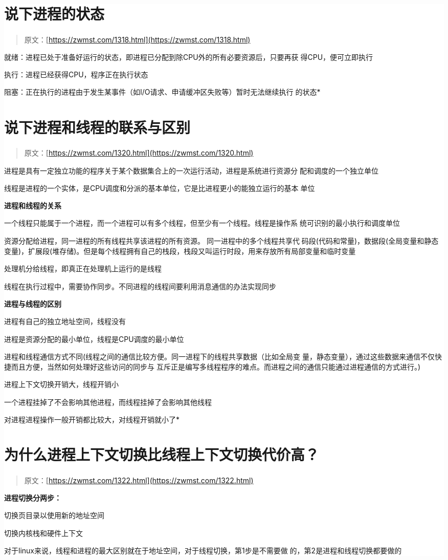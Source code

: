 

# 说下进程的状态

> 原文：[https://zwmst.com/1318.html](https://zwmst.com/1318.html)

就绪：进程已处于准备好运行的状态，即进程已分配到除CPU外的所有必要资源后，只要再获 得CPU，便可立即执行

执行：进程已经获得CPU，程序正在执行状态

阻塞：正在执行的进程由于发生某事件（如I/O请求、申请缓冲区失败等）暂时无法继续执行 的状态*


# 说下进程和线程的联系与区别

> 原文：[https://zwmst.com/1320.html](https://zwmst.com/1320.html)

进程是具有一定独立功能的程序关于某个数据集合上的一次运行活动，进程是系统进行资源分 配和调度的一个独立单位

线程是进程的一个实体，是CPU调度和分派的基本单位，它是比进程更小的能独立运行的基本 单位

**进程和线程的关系**

一个线程只能属于一个进程，而一个进程可以有多个线程，但至少有一个线程。线程是操作系 统可识别的最小执行和调度单位

资源分配给进程，同一进程的所有线程共享该进程的所有资源。 同一进程中的多个线程共享代 码段(代码和常量)，数据段(全局变量和静态变量)，扩展段(堆存储)。但是每个线程拥有自己的栈段，栈段又叫运行时段，用来存放所有局部变量和临时变量

处理机分给线程，即真正在处理机上运行的是线程

线程在执行过程中，需要协作同步。不同进程的线程间要利用消息通信的办法实现同步

**进程与线程的区别**

进程有自己的独立地址空间，线程没有

进程是资源分配的最小单位，线程是CPU调度的最小单位

进程和线程通信方式不同(线程之间的通信比较方便。同一进程下的线程共享数据（比如全局变 量，静态变量），通过这些数据来通信不仅快捷而且方便，当然如何处理好这些访问的同步与 互斥正是编写多线程程序的难点。而进程之间的通信只能通过进程通信的方式进行。)

进程上下文切换开销大，线程开销小

一个进程挂掉了不会影响其他进程，而线程挂掉了会影响其他线程

对进程进程操作一般开销都比较大，对线程开销就小了*


# 为什么进程上下文切换比线程上下文切换代价高？

> 原文：[https://zwmst.com/1322.html](https://zwmst.com/1322.html)

**进程切换分两步：**

切换页目录以使用新的地址空间

切换内核栈和硬件上下文

对于linux来说，线程和进程的最大区别就在于地址空间，对于线程切换，第1步是不需要做 的，第2是进程和线程切换都要做的
